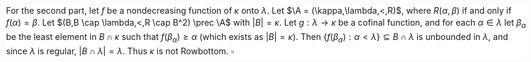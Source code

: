 For the second part, let $f$ be a nondecreasing function of $\kappa$ onto $\lambda$. Let $\A = (\kappa,\lambda,<,R)$, where $R(\alpha,\beta)$ if and only if $f(\alpha) = \beta$. Let $(B,B \cap \lambda,<,R \cap B^2) \prec \A$ with $\vert B\vert  = \kappa$. Let $g : \lambda \to \kappa$ be a cofinal function, and for each $\alpha \in \lambda$ let $\beta_\alpha$ be the least element in $B \cap \kappa$ such that $f(\beta_\alpha) \geq \alpha$ (which exists as $\vert B\vert  = \kappa$). Then $\lbrace f(\beta_\alpha) : \alpha < \lambda\rbrace \subseteq B \cap \lambda$ is unbounded in $\lambda$, and since $\lambda$ is regular, $\vert B \cap \lambda\vert  = \lambda$. Thus $\kappa$ is not Rowbottom. 
$\square$
